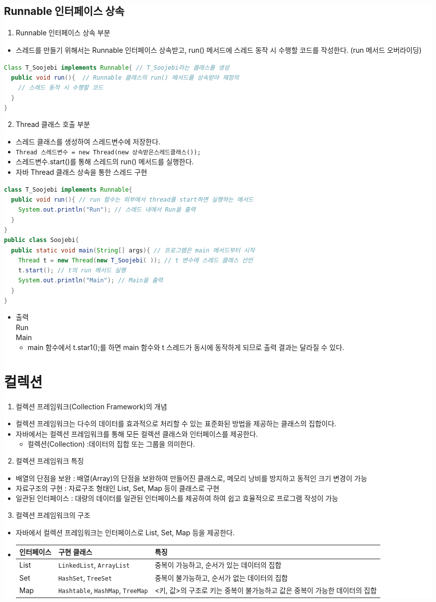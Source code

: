 ## Runnable 인터페이스 상속
1. Runnable 인터페이스 상속 부분
- 스레드를 만들기 위해서는 Runnable 인터페이스 상속받고, run() 메서드에 스레드 동작 시 수행할 코드를 작성한다. (run   메서드 오버라이딩)
```java
Class T_Soojebi implements Runnable{ // T_Soojebi라는 클래스를 생성
  public void run(){  // Runnable 클래스의 run() 메서드를 상속받아 재정의
    // 스레드 동작 시 수행할 코드
  }
}
```
2. Thread 클래스 호출 부분
- 스레드 클래스를 생성하여 스레드변수에 저장한다.
- `Thread 스레드변수 = new Thread(new 상속받은스레드클래스());` 
- 스레드변수.start()를 통해 스레드의 run() 메서드를 실행한다.
- 자바 Thread 클래스 상속을 통한 스레드 구현
```java
class T_Soojebi implements Runnable{
  public void run(){ // run 함수는 외부에서 thread를 start하면 실행하는 메서드
    System.out.println("Run"); // 스레드 내에서 Run을 출력
  }
}
public class Soojebi{
  public static void main(String[] args){ // 프로그램은 main 메서드부터 시작
    Thread t = new Thread(new T_Soojebi( )); // t 변수에 스레드 클래스 선언
    t.start(); // t의 run 메서드 실행
    System.out.println("Main"); // Main을 출력
  }
}
```
- 출력  
Run  
Main  
  - main 함수에서 t.star1();를 하면 main 함수와 t 스레드가 동시에 동작하게 되므로 출력 결과는 달라질 수 있다.

# 컬렉션
1. 컬렉션 프레임워크(Collection Framework)의 개념
- 컬렉션 프레임워크는 다수의 데이터를 효과적으로 처리할 수 있는 표준화된 방법을 제공하는 클래스의 집합이다.
- 자바에서는 컬렉션 프레임워크를 통해 모든 컬렉션 클래스와 인터페이스를 제공한다.
  - 컬렉션(Collection) :데이터의 집합 또는 그룹을 의미한다.
 
2. 컬렉션 프레임워크 특징
- 배열의 단점을 보완 : 배열(Array)의 단점을 보완하여 만들어진 클래스로, 메모리 낭비를 방지하고 동적인 크기 변경이 가능
- 자료구조의 구현 : 자료구조 형태인 List, Set, Map 등이 클래스로 구현
- 일관된 인터페이스 : 대량의 데이터를 일관된 인터페이스를 제공하여 하여 쉽고 효율적으로 프로그램 작성이 가능 

3. 컬렉션 프레임워크의 구조
- 자바에서 컬렉션 프레임워크는 인터페이스로 List, Set, Map 등을 제공한다.  
- | 인터페이스 | 구현 클래스                          | 특징 |
  | :--------- | :-------------------------------- | :--- |
  | List       | `LinkedList`, `ArrayList`         | 중복이 가능하고, 순서가 있는 데이터의 집합 |
  | Set        | `HashSet`, `TreeSet`              | 중복이 불가능하고, 순서가 없는 데이터의 집합 |
  | Map        | `Hashtable`, `HashMap`, `TreeMap` | <키, 값>의 구조로 키는 중복이 불가능하고 값은 중복이 가능한 데이터의 집합 |
